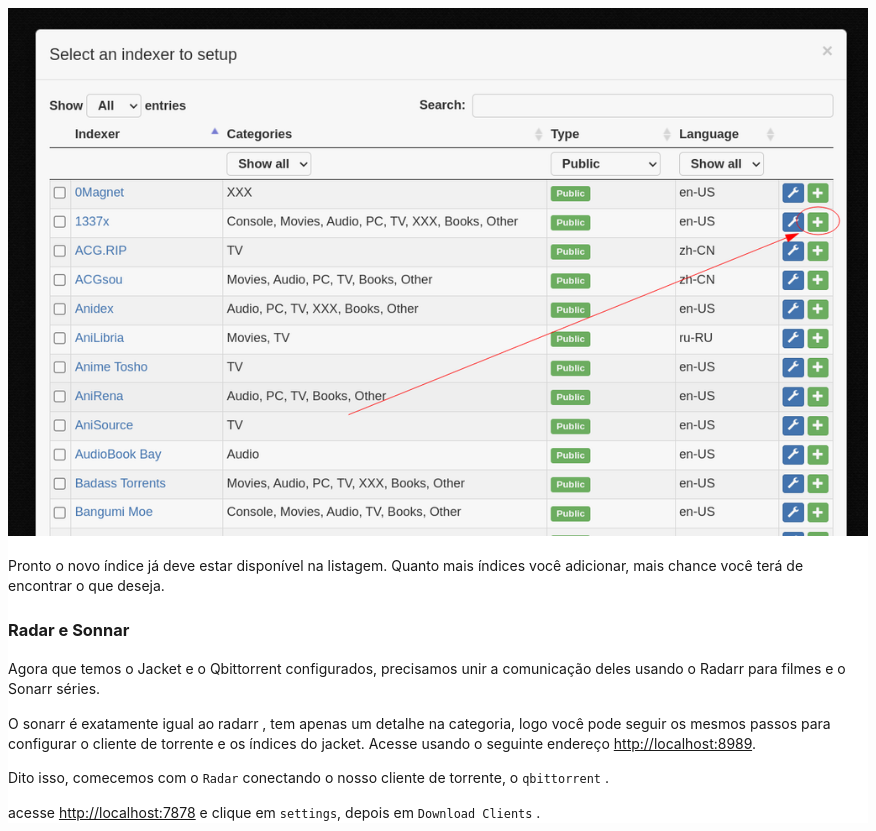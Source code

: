 ![j_select_index](media/media_server/j_select_index.png)

Pronto o novo índice já deve estar disponível na listagem. Quanto mais índices você adicionar, mais chance você terá de encontrar o que deseja.

### Radar e Sonnar

Agora que temos o Jacket e o Qbittorrent configurados, precisamos unir a comunicação deles usando o Radarr para filmes e o Sonarr séries.

O sonarr é exatamente igual ao radarr , tem apenas um detalhe na categoria, logo você pode seguir os mesmos passos para configurar o cliente de torrente e os índices do jacket. Acesse usando o seguinte endereço [http://localhost:8989](http://localhost:8989/).

Dito isso, comecemos  com o `Radar` conectando o nosso cliente de torrente, o `qbittorrent` .

acesse [http://localhost:7878](http://localhost:7878/) e clique em `settings`, depois em `Download Clients` .
